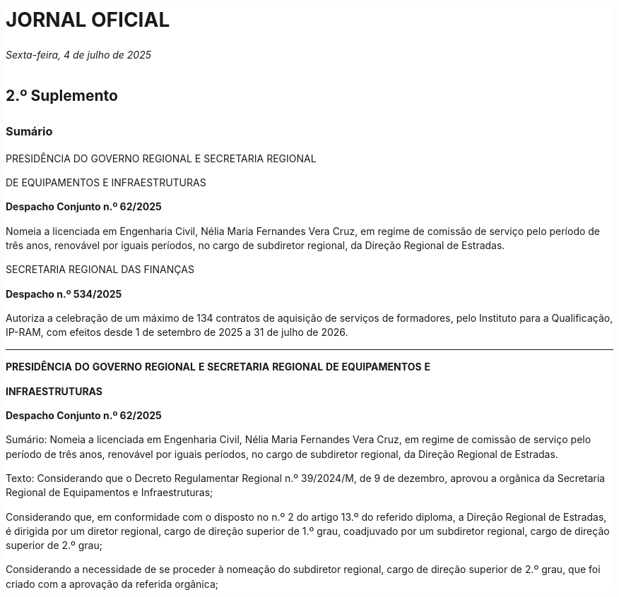 # JORNAL OFICIAL

###### Sexta-feira, 4 de julho de 2025

## **2.º Suplemento**

### **Sumário**

PRESIDÊNCIA DO GOVERNO REGIONAL E SECRETARIA REGIONAL

DE EQUIPAMENTOS E INFRAESTRUTURAS

**Despacho Conjunto n.º 62/2025**

Nomeia a licenciada em Engenharia Civil, Nélia Maria Fernandes Vera Cruz, em
regime de comissão de serviço pelo período de três anos, renovável por iguais
períodos, no cargo de subdiretor regional, da Direção Regional de Estradas.

SECRETARIA REGIONAL DAS FINANÇAS

**Despacho n.º 534/2025**

Autoriza a celebração de um máximo de 134 contratos de aquisição de serviços de
formadores, pelo Instituto para a Qualificação, IP-RAM, com efeitos desde 1 de
setembro de 2025 a 31 de julho de 2026.




---

**PRESIDÊNCIA** **DO** **GOVERNO** **REGIONAL** **E** **SECRETARIA** **REGIONAL** **DE** **EQUIPAMENTOS** **E**

**INFRAESTRUTURAS**


**Despacho Conjunto n.º 62/2025**


Sumário:
Nomeia a licenciada em Engenharia Civil, Nélia Maria Fernandes Vera Cruz, em regime de comissão de serviço pelo período de três
anos, renovável por iguais períodos, no cargo de subdiretor regional, da Direção Regional de Estradas.

Texto:
Considerando que o Decreto Regulamentar Regional n.º 39/2024/M, de 9 de dezembro, aprovou a orgânica da Secretaria
Regional de Equipamentos e Infraestruturas;

Considerando que, em conformidade com o disposto no n.º 2 do artigo 13.º do referido diploma, a Direção Regional de
Estradas, é dirigida por um diretor regional, cargo de direção superior de 1.º grau, coadjuvado por um subdiretor regional,
cargo de direção superior de 2.º grau;

Considerando a necessidade de se proceder à nomeação do subdiretor regional, cargo de direção superior de 2.º grau, que
foi criado com a aprovação da referida orgânica;
